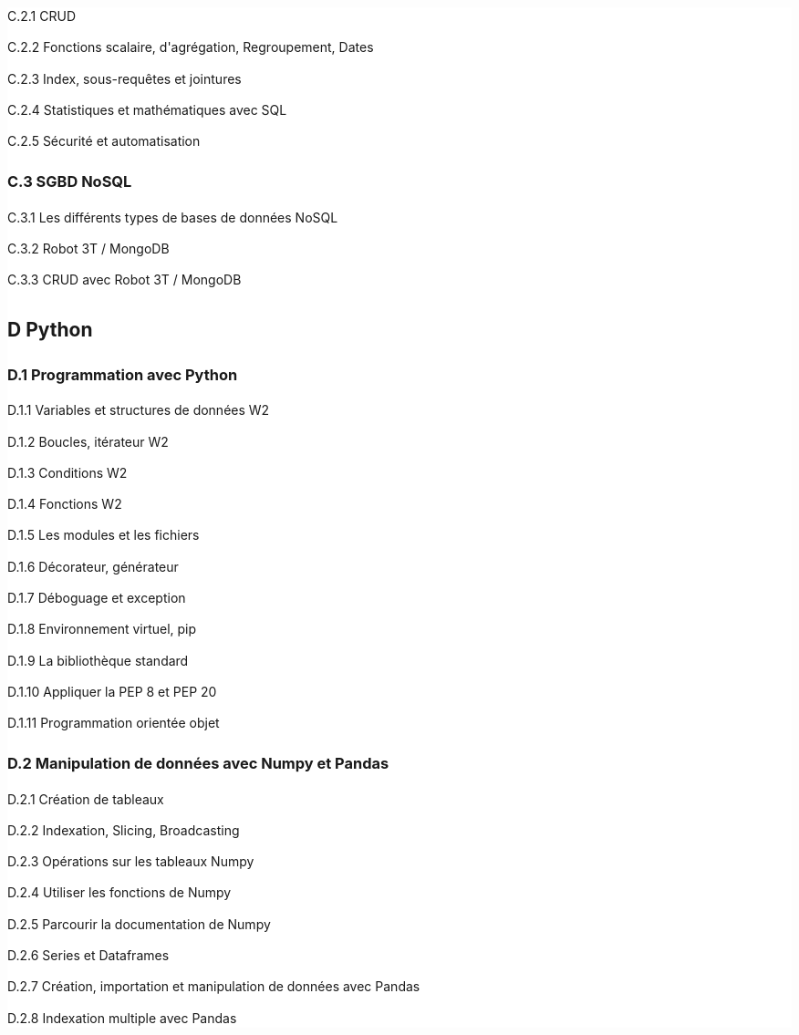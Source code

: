 C.2.1	CRUD

C.2.2	Fonctions scalaire, d'agrégation, Regroupement, Dates

C.2.3	Index, sous-requêtes et jointures

C.2.4	Statistiques et mathématiques avec SQL

C.2.5	Sécurité et automatisation

### C.3	SGBD NoSQL

C.3.1	Les différents types de bases de données NoSQL

C.3.2	Robot 3T / MongoDB

C.3.3	CRUD avec Robot 3T / MongoDB

## D	Python

### D.1	Programmation avec Python

D.1.1	Variables et structures de données  W2

D.1.2	Boucles, itérateur  W2

D.1.3	Conditions W2

D.1.4	Fonctions W2

D.1.5	Les modules et les fichiers 

D.1.6	Décorateur, générateur 

D.1.7	Déboguage et exception

D.1.8	Environnement virtuel, pip 

D.1.9	La bibliothèque standard

D.1.10	Appliquer la PEP 8 et PEP 20

D.1.11	Programmation orientée objet

### D.2	Manipulation de données avec Numpy et Pandas

D.2.1	Création de tableaux

D.2.2	Indexation, Slicing, Broadcasting

D.2.3	Opérations sur les tableaux Numpy

D.2.4	Utiliser les fonctions de Numpy

D.2.5	Parcourir la documentation de Numpy

D.2.6	Series et Dataframes

D.2.7	Création, importation et manipulation de données  avec Pandas

D.2.8	Indexation multiple avec Pandas
